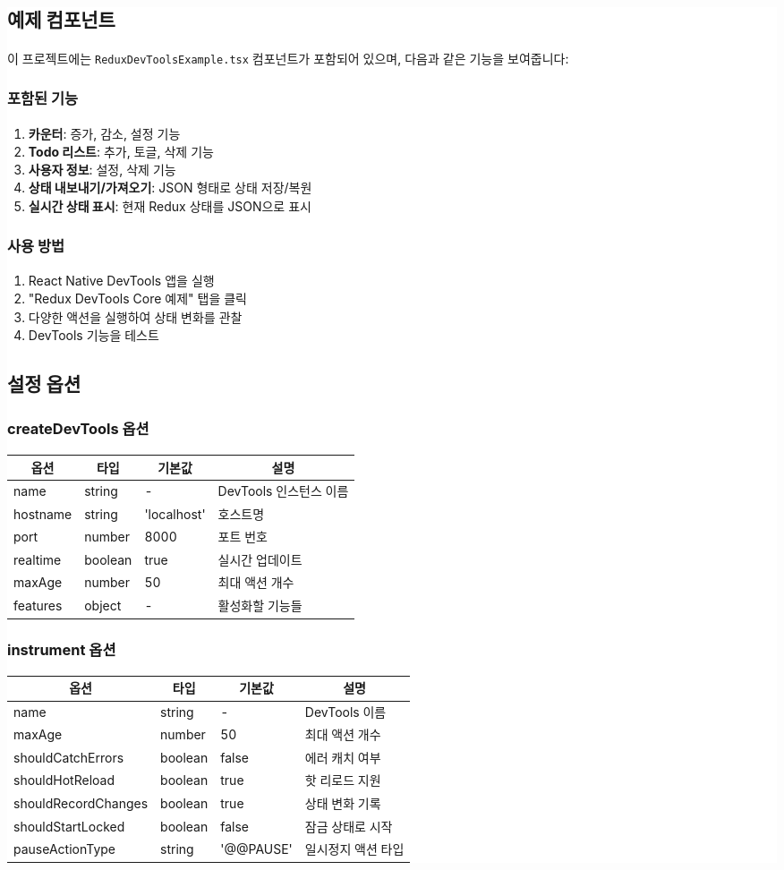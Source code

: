 ## 예제 컴포넌트

이 프로젝트에는 `ReduxDevToolsExample.tsx` 컴포넌트가 포함되어 있으며, 다음과 같은 기능을 보여줍니다:

### 포함된 기능

1. **카운터**: 증가, 감소, 설정 기능
2. **Todo 리스트**: 추가, 토글, 삭제 기능
3. **사용자 정보**: 설정, 삭제 기능
4. **상태 내보내기/가져오기**: JSON 형태로 상태 저장/복원
5. **실시간 상태 표시**: 현재 Redux 상태를 JSON으로 표시

### 사용 방법

1. React Native DevTools 앱을 실행
2. "Redux DevTools Core 예제" 탭을 클릭
3. 다양한 액션을 실행하여 상태 변화를 관찰
4. DevTools 기능을 테스트

## 설정 옵션

### createDevTools 옵션

| 옵션 | 타입 | 기본값 | 설명 |
|------|------|--------|------|
| name | string | - | DevTools 인스턴스 이름 |
| hostname | string | 'localhost' | 호스트명 |
| port | number | 8000 | 포트 번호 |
| realtime | boolean | true | 실시간 업데이트 |
| maxAge | number | 50 | 최대 액션 개수 |
| features | object | - | 활성화할 기능들 |

### instrument 옵션

| 옵션 | 타입 | 기본값 | 설명 |
|------|------|--------|------|
| name | string | - | DevTools 이름 |
| maxAge | number | 50 | 최대 액션 개수 |
| shouldCatchErrors | boolean | false | 에러 캐치 여부 |
| shouldHotReload | boolean | true | 핫 리로드 지원 |
| shouldRecordChanges | boolean | true | 상태 변화 기록 |
| shouldStartLocked | boolean | false | 잠금 상태로 시작 |
| pauseActionType | string | '@@PAUSE' | 일시정지 액션 타입 |
